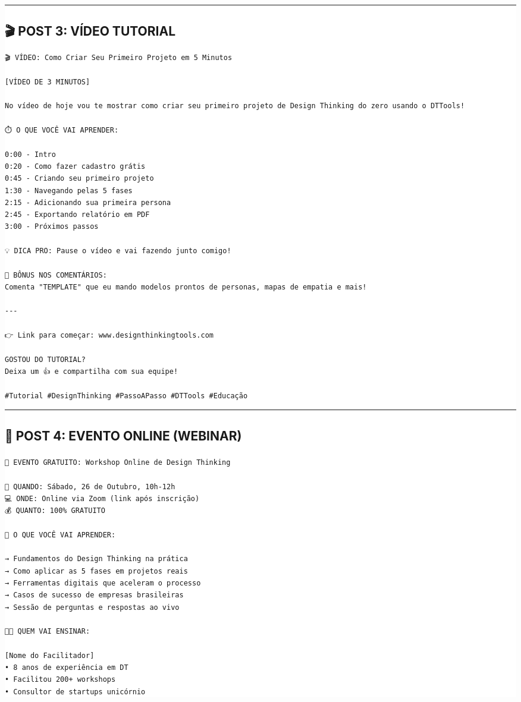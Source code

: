 ```
```

---

## 🎬 POST 3: VÍDEO TUTORIAL

```
🎬 VÍDEO: Como Criar Seu Primeiro Projeto em 5 Minutos

[VÍDEO DE 3 MINUTOS]

No vídeo de hoje vou te mostrar como criar seu primeiro projeto de Design Thinking do zero usando o DTTools!

⏱️ O QUE VOCÊ VAI APRENDER:

0:00 - Intro
0:20 - Como fazer cadastro grátis
0:45 - Criando seu primeiro projeto
1:30 - Navegando pelas 5 fases
2:15 - Adicionando sua primeira persona
2:45 - Exportando relatório em PDF
3:00 - Próximos passos

💡 DICA PRO: Pause o vídeo e vai fazendo junto comigo!

🎁 BÔNUS NOS COMENTÁRIOS:
Comenta "TEMPLATE" que eu mando modelos prontos de personas, mapas de empatia e mais!

---

👉 Link para começar: www.designthinkingtools.com

GOSTOU DO TUTORIAL?
Deixa um 👍 e compartilha com sua equipe!

#Tutorial #DesignThinking #PassoAPasso #DTTools #Educação
```

---

## 🎉 POST 4: EVENTO ONLINE (WEBINAR)

```
🎉 EVENTO GRATUITO: Workshop Online de Design Thinking

📅 QUANDO: Sábado, 26 de Outubro, 10h-12h  
💻 ONDE: Online via Zoom (link após inscrição)  
💰 QUANTO: 100% GRATUITO

🎯 O QUE VOCÊ VAI APRENDER:

→ Fundamentos do Design Thinking na prática  
→ Como aplicar as 5 fases em projetos reais  
→ Ferramentas digitais que aceleram o processo  
→ Casos de sucesso de empresas brasileiras  
→ Sessão de perguntas e respostas ao vivo

👨‍🏫 QUEM VAI ENSINAR:

[Nome do Facilitador]  
• 8 anos de experiência em DT  
• Facilitou 200+ workshops  
• Consultor de startups unicórnio  
```